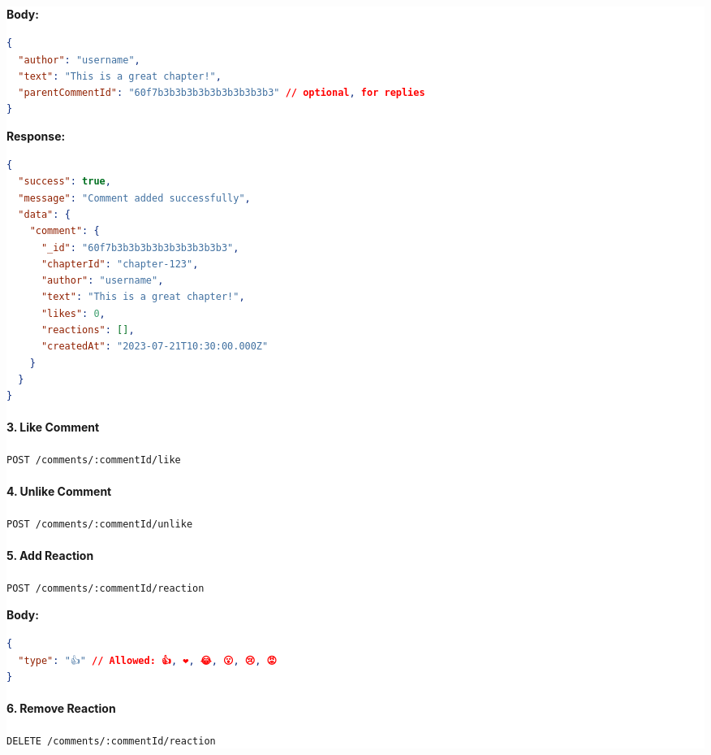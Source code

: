 **Body:**
```json
{
  "author": "username",
  "text": "This is a great chapter!",
  "parentCommentId": "60f7b3b3b3b3b3b3b3b3b3b3" // optional, for replies
}
```

**Response:**
```json
{
  "success": true,
  "message": "Comment added successfully",
  "data": {
    "comment": {
      "_id": "60f7b3b3b3b3b3b3b3b3b3b3",
      "chapterId": "chapter-123",
      "author": "username",
      "text": "This is a great chapter!",
      "likes": 0,
      "reactions": [],
      "createdAt": "2023-07-21T10:30:00.000Z"
    }
  }
}
```

#### 3. Like Comment
```http
POST /comments/:commentId/like
```

#### 4. Unlike Comment
```http
POST /comments/:commentId/unlike
```

#### 5. Add Reaction
```http
POST /comments/:commentId/reaction
```

**Body:**
```json
{
  "type": "👍" // Allowed: 👍, ❤️, 😂, 😮, 😢, 😡
}
```

#### 6. Remove Reaction
```http
DELETE /comments/:commentId/reaction
```

